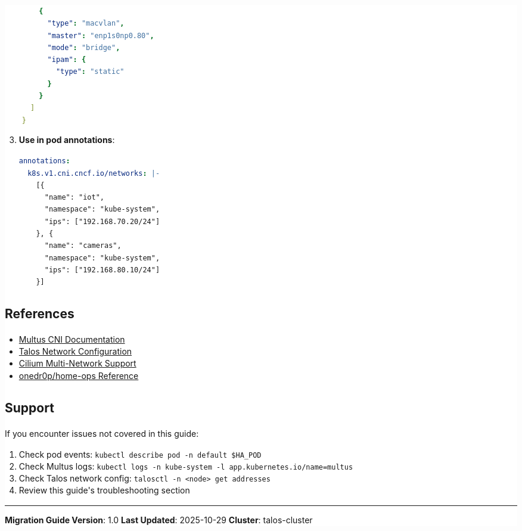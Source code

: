    ```yaml
           {
             "type": "macvlan",
             "master": "enp1s0np0.80",
             "mode": "bridge",
             "ipam": {
               "type": "static"
             }
           }
         ]
       }
   ```

3. **Use in pod annotations**:
   ```yaml
   annotations:
     k8s.v1.cni.cncf.io/networks: |-
       [{
         "name": "iot",
         "namespace": "kube-system",
         "ips": ["192.168.70.20/24"]
       }, {
         "name": "cameras",
         "namespace": "kube-system",
         "ips": ["192.168.80.10/24"]
       }]
   ```

## References

- [Multus CNI Documentation](https://github.com/k8snetworkplumbingwg/multus-cni)
- [Talos Network Configuration](https://www.talos.dev/latest/reference/configuration/#networkconfig)
- [Cilium Multi-Network Support](https://docs.cilium.io/en/stable/network/concepts/multi-networking/)
- [onedr0p/home-ops Reference](https://github.com/onedr0p/home-ops)

## Support

If you encounter issues not covered in this guide:
1. Check pod events: `kubectl describe pod -n default $HA_POD`
2. Check Multus logs: `kubectl logs -n kube-system -l app.kubernetes.io/name=multus`
3. Check Talos network config: `talosctl -n <node> get addresses`
4. Review this guide's troubleshooting section

---

**Migration Guide Version**: 1.0
**Last Updated**: 2025-10-29
**Cluster**: talos-cluster
